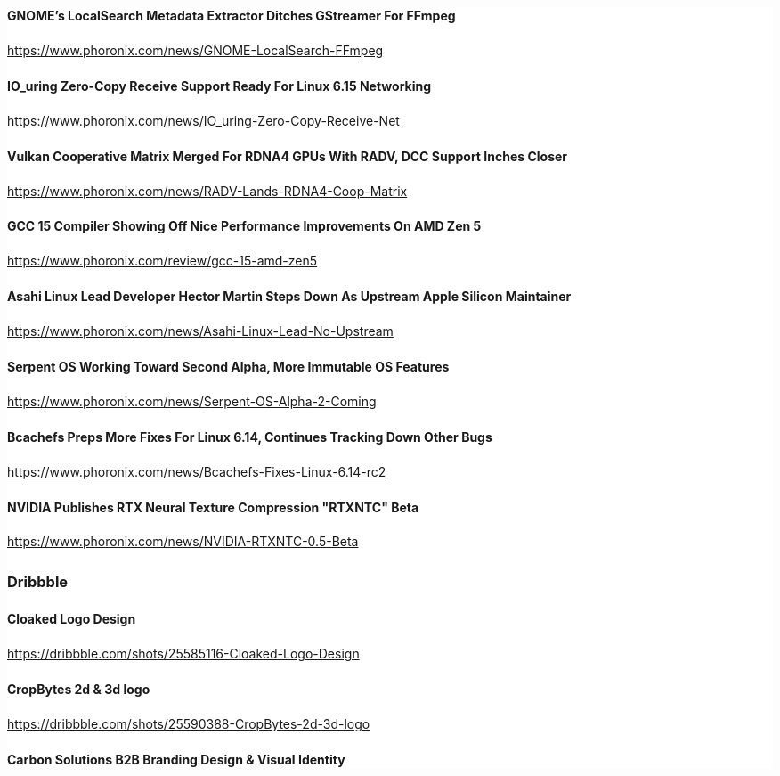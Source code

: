 #### GNOME’s LocalSearch Metadata Extractor Ditches GStreamer For FFmpeg

<span style="color: blue!80!green"><https://www.phoronix.com/news/GNOME-LocalSearch-FFmpeg></span>

#### IO_uring Zero-Copy Receive Support Ready For Linux 6.15 Networking

<span style="color: blue!80!green"><https://www.phoronix.com/news/IO_uring-Zero-Copy-Receive-Net></span>

#### Vulkan Cooperative Matrix Merged For RDNA4 GPUs With RADV, DCC Support Inches Closer

<span style="color: blue!80!green"><https://www.phoronix.com/news/RADV-Lands-RDNA4-Coop-Matrix></span>

#### GCC 15 Compiler Showing Off Nice Performance Improvements On AMD Zen 5

<span style="color: blue!80!green"><https://www.phoronix.com/review/gcc-15-amd-zen5></span>

#### Asahi Linux Lead Developer Hector Martin Steps Down As Upstream Apple Silicon Maintainer

<span style="color: blue!80!green"><https://www.phoronix.com/news/Asahi-Linux-Lead-No-Upstream></span>

#### Serpent OS Working Toward Second Alpha, More Immutable OS Features

<span style="color: blue!80!green"><https://www.phoronix.com/news/Serpent-OS-Alpha-2-Coming></span>

#### Bcachefs Preps More Fixes For Linux 6.14, Continues Tracking Down Other Bugs

<span style="color: blue!80!green"><https://www.phoronix.com/news/Bcachefs-Fixes-Linux-6.14-rc2></span>

#### NVIDIA Publishes RTX Neural Texture Compression "RTXNTC" Beta

<span style="color: blue!80!green"><https://www.phoronix.com/news/NVIDIA-RTXNTC-0.5-Beta></span>

### Dribbble

#### Cloaked Logo Design

<span style="color: blue!80!green"><https://dribbble.com/shots/25585116-Cloaked-Logo-Design></span>

#### CropBytes 2d & 3d logo

<span style="color: blue!80!green"><https://dribbble.com/shots/25590388-CropBytes-2d-3d-logo></span>

#### Carbon Solutions B2B Branding Design & Visual Identity
